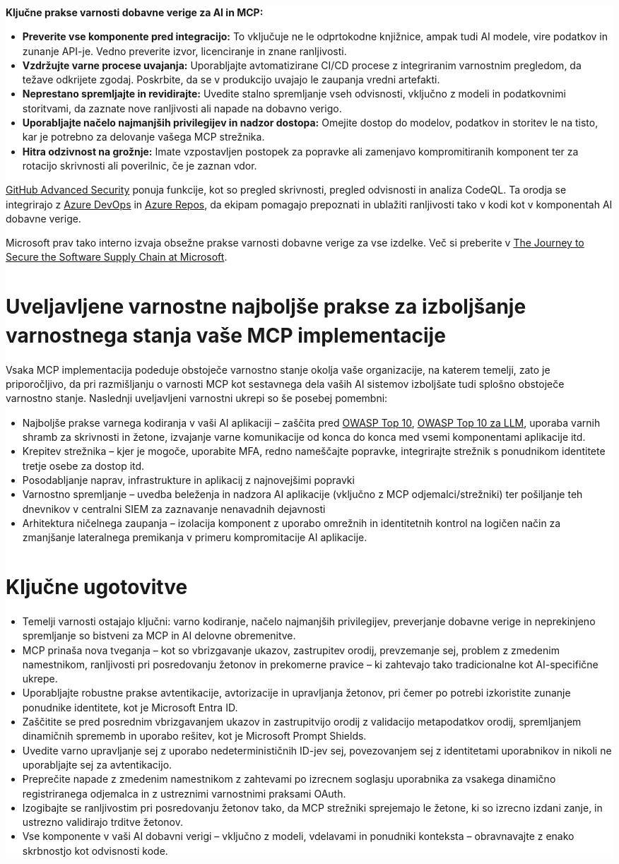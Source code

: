 **Ključne prakse varnosti dobavne verige za AI in MCP:**
- **Preverite vse komponente pred integracijo:** To vključuje ne le odprtokodne knjižnice, ampak tudi AI modele, vire podatkov in zunanje API-je. Vedno preverite izvor, licenciranje in znane ranljivosti.
- **Vzdržujte varne procese uvajanja:** Uporabljajte avtomatizirane CI/CD procese z integriranim varnostnim pregledom, da težave odkrijete zgodaj. Poskrbite, da se v produkcijo uvajajo le zaupanja vredni artefakti.
- **Neprestano spremljajte in revidirajte:** Uvedite stalno spremljanje vseh odvisnosti, vključno z modeli in podatkovnimi storitvami, da zaznate nove ranljivosti ali napade na dobavno verigo.
- **Uporabljajte načelo najmanjših privilegijev in nadzor dostopa:** Omejite dostop do modelov, podatkov in storitev le na tisto, kar je potrebno za delovanje vašega MCP strežnika.
- **Hitra odzivnost na grožnje:** Imate vzpostavljen postopek za popravke ali zamenjavo kompromitiranih komponent ter za rotacijo skrivnosti ali poverilnic, če je zaznan vdor.

[GitHub Advanced Security](https://github.com/security/advanced-security) ponuja funkcije, kot so pregled skrivnosti, pregled odvisnosti in analiza CodeQL. Ta orodja se integrirajo z [Azure DevOps](https://azure.microsoft.com/en-us/products/devops) in [Azure Repos](https://azure.microsoft.com/en-us/products/devops/repos/), da ekipam pomagajo prepoznati in ublažiti ranljivosti tako v kodi kot v komponentah AI dobavne verige.

Microsoft prav tako interno izvaja obsežne prakse varnosti dobavne verige za vse izdelke. Več si preberite v [The Journey to Secure the Software Supply Chain at Microsoft](https://devblogs.microsoft.com/engineering-at-microsoft/the-journey-to-secure-the-software-supply-chain-at-microsoft/).


# Uveljavljene varnostne najboljše prakse za izboljšanje varnostnega stanja vaše MCP implementacije

Vsaka MCP implementacija podeduje obstoječe varnostno stanje okolja vaše organizacije, na katerem temelji, zato je priporočljivo, da pri razmišljanju o varnosti MCP kot sestavnega dela vaših AI sistemov izboljšate tudi splošno obstoječe varnostno stanje. Naslednji uveljavljeni varnostni ukrepi so še posebej pomembni:

- Najboljše prakse varnega kodiranja v vaši AI aplikaciji – zaščita pred [OWASP Top 10](https://owasp.org/www-project-top-ten/), [OWASP Top 10 za LLM](https://genai.owasp.org/download/43299/?tmstv=1731900559), uporaba varnih shramb za skrivnosti in žetone, izvajanje varne komunikacije od konca do konca med vsemi komponentami aplikacije itd.
- Krepitev strežnika – kjer je mogoče, uporabite MFA, redno nameščajte popravke, integrirajte strežnik s ponudnikom identitete tretje osebe za dostop itd.
- Posodabljanje naprav, infrastrukture in aplikacij z najnovejšimi popravki
- Varnostno spremljanje – uvedba beleženja in nadzora AI aplikacije (vključno z MCP odjemalci/strežniki) ter pošiljanje teh dnevnikov v centralni SIEM za zaznavanje nenavadnih dejavnosti
- Arhitektura ničelnega zaupanja – izolacija komponent z uporabo omrežnih in identitetnih kontrol na logičen način za zmanjšanje lateralnega premikanja v primeru kompromitacije AI aplikacije.

# Ključne ugotovitve

- Temelji varnosti ostajajo ključni: varno kodiranje, načelo najmanjših privilegijev, preverjanje dobavne verige in neprekinjeno spremljanje so bistveni za MCP in AI delovne obremenitve.
- MCP prinaša nova tveganja – kot so vbrizgavanje ukazov, zastrupitev orodij, prevzemanje sej, problem z zmedenim namestnikom, ranljivosti pri posredovanju žetonov in prekomerne pravice – ki zahtevajo tako tradicionalne kot AI-specifične ukrepe.
- Uporabljajte robustne prakse avtentikacije, avtorizacije in upravljanja žetonov, pri čemer po potrebi izkoristite zunanje ponudnike identitete, kot je Microsoft Entra ID.
- Zaščitite se pred posrednim vbrizgavanjem ukazov in zastrupitvijo orodij z validacijo metapodatkov orodij, spremljanjem dinamičnih sprememb in uporabo rešitev, kot je Microsoft Prompt Shields.
- Uvedite varno upravljanje sej z uporabo nedeterminističnih ID-jev sej, povezovanjem sej z identitetami uporabnikov in nikoli ne uporabljajte sej za avtentikacijo.
- Preprečite napade z zmedenim namestnikom z zahtevami po izrecnem soglasju uporabnika za vsakega dinamično registriranega odjemalca in z ustreznimi varnostnimi praksami OAuth.
- Izogibajte se ranljivostim pri posredovanju žetonov tako, da MCP strežniki sprejemajo le žetone, ki so izrecno izdani zanje, in ustrezno validirajo trditve žetonov.
- Vse komponente v vaši AI dobavni verigi – vključno z modeli, vdelavami in ponudniki konteksta – obravnavajte z enako skrbnostjo kot odvisnosti kode.